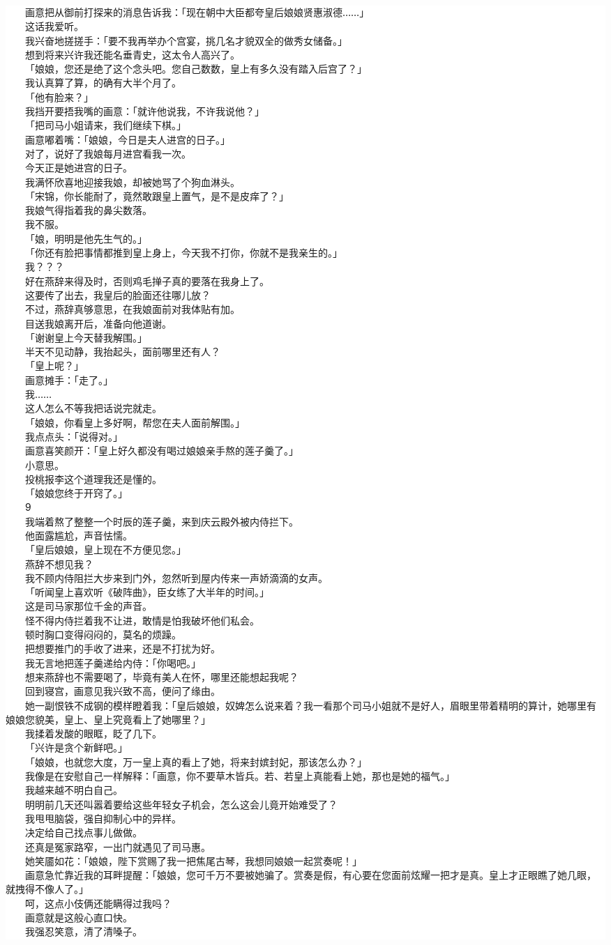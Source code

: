 &emsp;&emsp;画意把从御前打探来的消息告诉我：「现在朝中大臣都夸皇后娘娘贤惠淑德……」  
&emsp;&emsp;这话我爱听。  
&emsp;&emsp;我兴奋地搓搓手：「要不我再举办个宫宴，挑几名才貌双全的做秀女储备。」  
&emsp;&emsp;想到将来兴许我还能名垂青史，这太令人高兴了。  
&emsp;&emsp;「娘娘，您还是绝了这个念头吧。您自己数数，皇上有多久没有踏入后宫了？」  
&emsp;&emsp;我认真算了算，的确有大半个月了。  
&emsp;&emsp;「他有脸来？」  
&emsp;&emsp;我挡开要捂我嘴的画意：「就许他说我，不许我说他？」  
&emsp;&emsp;「把司马小姐请来，我们继续下棋。」  
&emsp;&emsp;画意嘟着嘴：「娘娘，今日是夫人进宫的日子。」  
&emsp;&emsp;对了，说好了我娘每月进宫看我一次。  
&emsp;&emsp;今天正是她进宫的日子。  
&emsp;&emsp;我满怀欣喜地迎接我娘，却被她骂了个狗血淋头。  
&emsp;&emsp;「宋锦，你长能耐了，竟然敢跟皇上置气，是不是皮痒了？」  
&emsp;&emsp;我娘气得指着我的鼻尖数落。  
&emsp;&emsp;我不服。  
&emsp;&emsp;「娘，明明是他先生气的。」  
&emsp;&emsp;「你还有脸把事情都推到皇上身上，今天我不打你，你就不是我亲生的。」  
&emsp;&emsp;我？？？  
&emsp;&emsp;好在燕辞来得及时，否则鸡毛掸子真的要落在我身上了。  
&emsp;&emsp;这要传了出去，我皇后的脸面还往哪儿放？  
&emsp;&emsp;不过，燕辞真够意思，在我娘面前对我体贴有加。  
&emsp;&emsp;目送我娘离开后，准备向他道谢。  
&emsp;&emsp;「谢谢皇上今天替我解围。」  
&emsp;&emsp;半天不见动静，我抬起头，面前哪里还有人？  
&emsp;&emsp;「皇上呢？」  
&emsp;&emsp;画意摊手：「走了。」  
&emsp;&emsp;我……  
&emsp;&emsp;这人怎么不等我把话说完就走。  
&emsp;&emsp;「娘娘，你看皇上多好啊，帮您在夫人面前解围。」  
&emsp;&emsp;我点点头：「说得对。」  
&emsp;&emsp;画意喜笑颜开：「皇上好久都没有喝过娘娘亲手熬的莲子羹了。」  
&emsp;&emsp;小意思。  
&emsp;&emsp;投桃报李这个道理我还是懂的。  
&emsp;&emsp;「娘娘您终于开窍了。」  
&emsp;&emsp;9  
&emsp;&emsp;我端着熬了整整一个时辰的莲子羹，来到庆云殿外被内侍拦下。  
&emsp;&emsp;他面露尴尬，声音怯懦。  
&emsp;&emsp;「皇后娘娘，皇上现在不方便见您。」  
&emsp;&emsp;燕辞不想见我？  
&emsp;&emsp;我不顾内侍阻拦大步来到门外，忽然听到屋内传来一声娇滴滴的女声。  
&emsp;&emsp;「听闻皇上喜欢听《破阵曲》，臣女练了大半年的时间。」  
&emsp;&emsp;这是司马家那位千金的声音。  
&emsp;&emsp;怪不得内侍拦着我不让进，敢情是怕我破坏他们私会。  
&emsp;&emsp;顿时胸口变得闷闷的，莫名的烦躁。  
&emsp;&emsp;把想要推门的手收了进来，还是不打扰为好。  
&emsp;&emsp;我无言地把莲子羹递给内侍：「你喝吧。」  
&emsp;&emsp;想来燕辞也不需要喝了，毕竟有美人在怀，哪里还能想起我呢？  
&emsp;&emsp;回到寝宫，画意见我兴致不高，便问了缘由。  
&emsp;&emsp;她一副恨铁不成钢的模样瞪着我：「皇后娘娘，奴婢怎么说来着？我一看那个司马小姐就不是好人，眉眼里带着精明的算计，她哪里有娘娘您貌美，皇上、皇上究竟看上了她哪里？」  
&emsp;&emsp;我揉着发酸的眼眶，眨了几下。  
&emsp;&emsp;「兴许是贪个新鲜吧。」  
&emsp;&emsp;「娘娘，也就您大度，万一皇上真的看上了她，将来封嫔封妃，那该怎么办？」  
&emsp;&emsp;我像是在安慰自己一样解释：「画意，你不要草木皆兵。若、若皇上真能看上她，那也是她的福气。」  
&emsp;&emsp;我越来越不明白自己。  
&emsp;&emsp;明明前几天还叫嚣着要给这些年轻女子机会，怎么这会儿竟开始难受了？  
&emsp;&emsp;我甩甩脑袋，强自抑制心中的异样。  
&emsp;&emsp;决定给自己找点事儿做做。  
&emsp;&emsp;还真是冤家路窄，一出门就遇见了司马惠。  
&emsp;&emsp;她笑靥如花：「娘娘，陛下赏赐了我一把焦尾古琴，我想同娘娘一起赏奏呢！」  
&emsp;&emsp;画意急忙靠近我的耳畔提醒：「娘娘，您可千万不要被她骗了。赏奏是假，有心要在您面前炫耀一把才是真。皇上才正眼瞧了她几眼，就拽得不像人了。」  
&emsp;&emsp;呵，这点小伎俩还能瞒得过我吗？  
&emsp;&emsp;画意就是这般心直口快。  
&emsp;&emsp;我强忍笑意，清了清嗓子。  